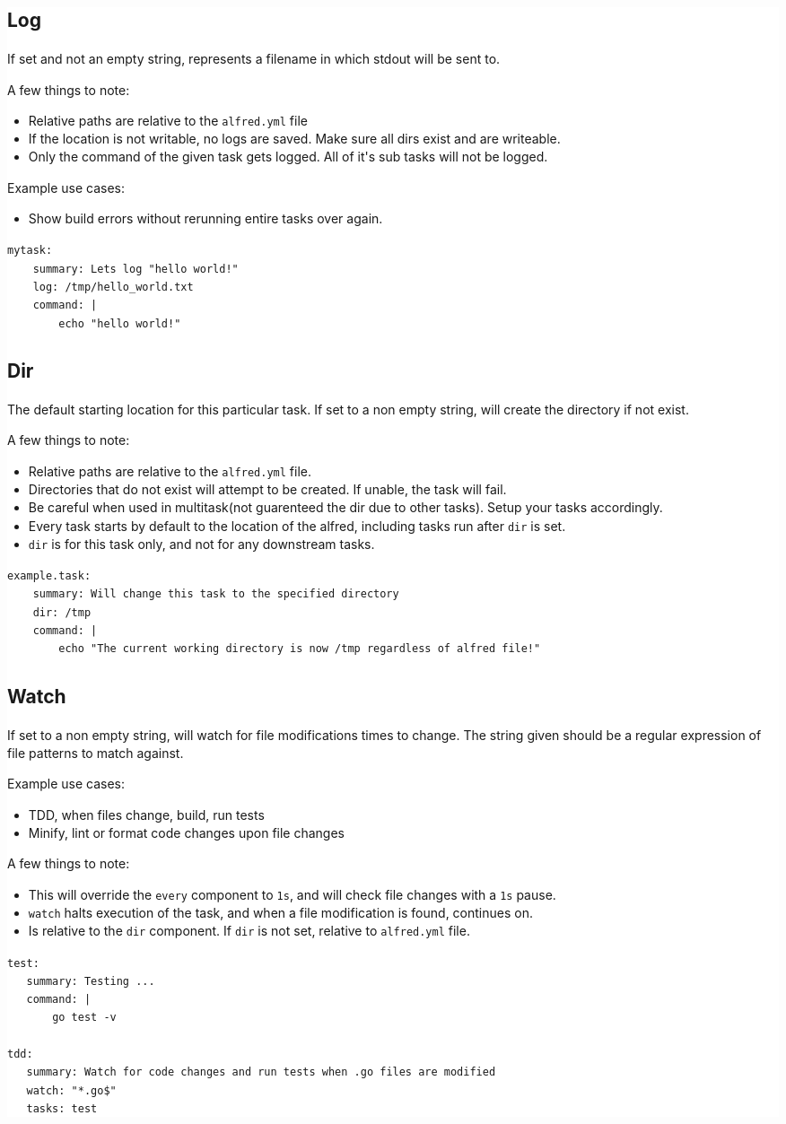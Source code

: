 ## Log
If set and not an empty string, represents a filename in which stdout will be sent to.

A few things to note:
 - Relative paths are relative to the `alfred.yml` file
 - If the location is not writable, no logs are saved. Make sure all dirs exist and are writeable.
 - Only the command of the given task gets logged. All of it's sub tasks will not be logged.

Example use cases:
 - Show build errors without rerunning entire tasks over again.

```
mytask:
    summary: Lets log "hello world!"
    log: /tmp/hello_world.txt
    command: |
        echo "hello world!"
```

## Dir
The default starting location for this particular task. If set to a non empty string, will create the directory if not exist.


A few things to note:
 - Relative paths are relative to the `alfred.yml` file.
 - Directories that do not exist will attempt to be created. If unable, the task will fail.
 - Be careful when used in multitask(not guarenteed the dir due to other tasks). Setup your tasks accordingly.
 - Every task starts by default to the location of the alfred, including tasks run after `dir` is set.
 - `dir` is for this task only, and not for any downstream tasks.
```
example.task:
    summary: Will change this task to the specified directory
    dir: /tmp
    command: |
        echo "The current working directory is now /tmp regardless of alfred file!"
```

## Watch
If set to a non empty string, will watch for file modifications times to change. The string given should be a regular expression of file patterns to match against.


Example use cases:
 - TDD, when files change, build, run tests
 - Minify, lint or format code changes upon file changes

A few things to note:
 - This will override the `every` component to `1s`, and will check file changes with a `1s` pause.
 - `watch` halts execution of the task, and when a file modification is found, continues on.
 - Is relative to the `dir` component. If `dir` is not set, relative to `alfred.yml` file.
```
test:
   summary: Testing ...
   command: |
       go test -v

tdd:
   summary: Watch for code changes and run tests when .go files are modified
   watch: "*.go$"
   tasks: test
```

